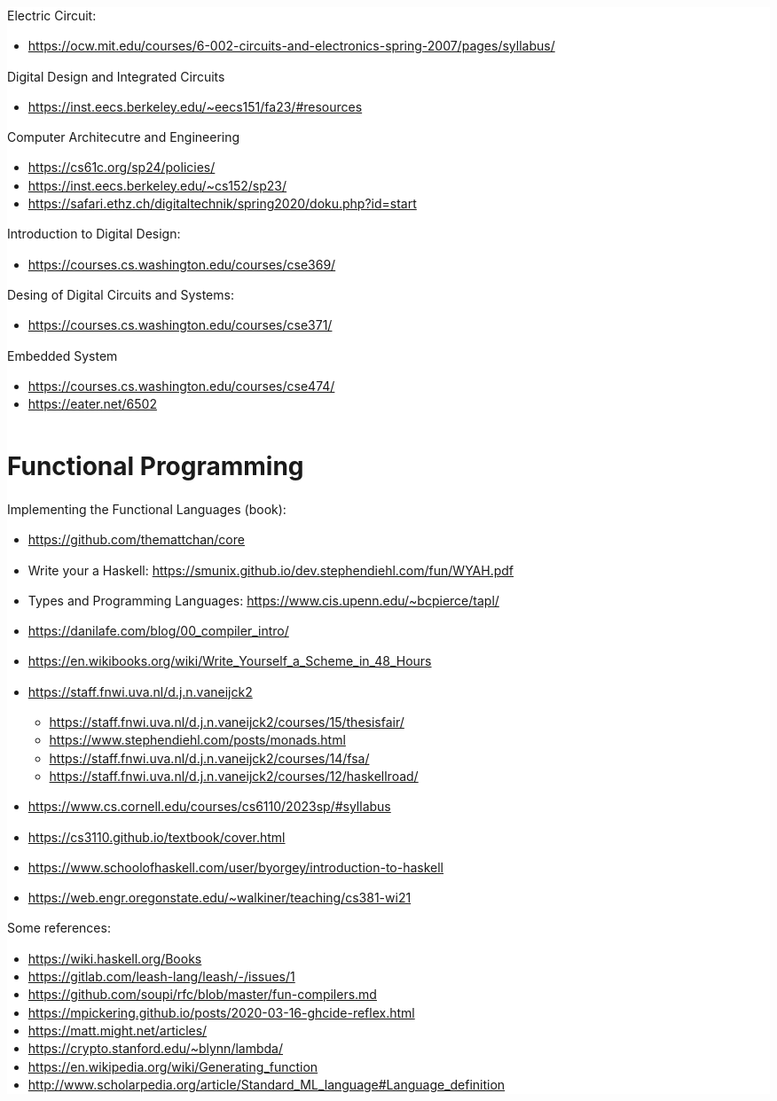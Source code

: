 Electric Circuit:
- https://ocw.mit.edu/courses/6-002-circuits-and-electronics-spring-2007/pages/syllabus/

Digital Design and Integrated Circuits
- https://inst.eecs.berkeley.edu/~eecs151/fa23/#resources

Computer Architecutre and Engineering
- https://cs61c.org/sp24/policies/
- https://inst.eecs.berkeley.edu/~cs152/sp23/
- https://safari.ethz.ch/digitaltechnik/spring2020/doku.php?id=start

Introduction to Digital Design:
- https://courses.cs.washington.edu/courses/cse369/

Desing of Digital Circuits and Systems:
- https://courses.cs.washington.edu/courses/cse371/

Embedded System
- https://courses.cs.washington.edu/courses/cse474/
- https://eater.net/6502

# Functional Programming

Implementing the Functional Languages (book):
- https://github.com/themattchan/core

- Write your a Haskell: https://smunix.github.io/dev.stephendiehl.com/fun/WYAH.pdf

- Types and Programming Languages: https://www.cis.upenn.edu/~bcpierce/tapl/

- https://danilafe.com/blog/00_compiler_intro/

- https://en.wikibooks.org/wiki/Write_Yourself_a_Scheme_in_48_Hours

- https://staff.fnwi.uva.nl/d.j.n.vaneijck2
    - https://staff.fnwi.uva.nl/d.j.n.vaneijck2/courses/15/thesisfair/
    - https://www.stephendiehl.com/posts/monads.html
    - https://staff.fnwi.uva.nl/d.j.n.vaneijck2/courses/14/fsa/
    - https://staff.fnwi.uva.nl/d.j.n.vaneijck2/courses/12/haskellroad/

- https://www.cs.cornell.edu/courses/cs6110/2023sp/#syllabus

- https://cs3110.github.io/textbook/cover.html

- https://www.schoolofhaskell.com/user/byorgey/introduction-to-haskell
- https://web.engr.oregonstate.edu/~walkiner/teaching/cs381-wi21

Some references:
- https://wiki.haskell.org/Books
- https://gitlab.com/leash-lang/leash/-/issues/1
- https://github.com/soupi/rfc/blob/master/fun-compilers.md
- https://mpickering.github.io/posts/2020-03-16-ghcide-reflex.html
- https://matt.might.net/articles/
- https://crypto.stanford.edu/~blynn/lambda/
- https://en.wikipedia.org/wiki/Generating_function
- http://www.scholarpedia.org/article/Standard_ML_language#Language_definition
